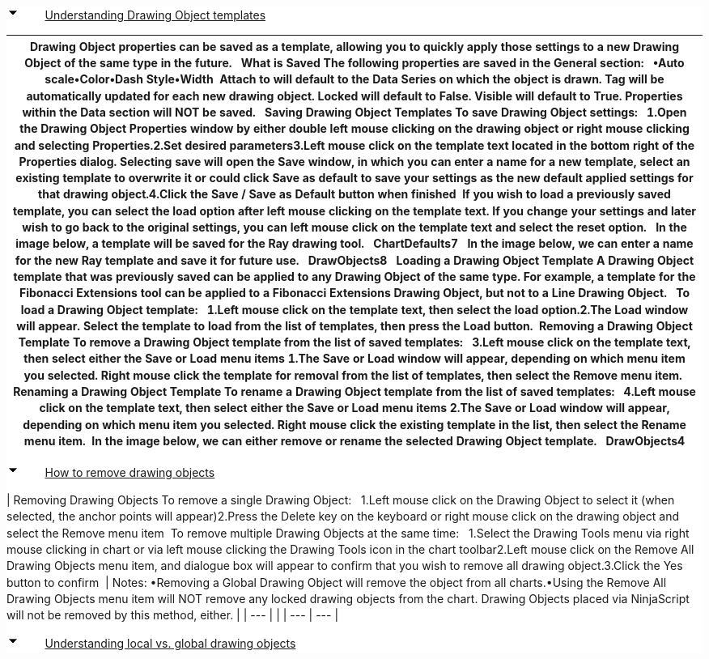 ![tog_minus](tog_minus.gif)        [Understanding Drawing Object templates](javascript:HMToggle('toggle','UnderstandingDrawingObjectTemplates','UnderstandingDrawingObjectTemplates_ICON'))




| Drawing Object properties can be saved as a template, allowing you to quickly apply those settings to a new Drawing Object of the same type in the future.   What is Saved The following properties are saved in the General section:   •Auto scale•Color•Dash Style•Width  Attach to will default to the Data Series on which the object is drawn. Tag will be automatically updated for each new drawing object. Locked will default to False. Visible will default to True. Properties within the Data section will NOT be saved.   Saving Drawing Object Templates To save Drawing Object settings:   1\.Open the Drawing Object Properties window by either double left mouse clicking on the drawing object or right mouse clicking and selecting Properties.2\.Set desired parameters3\.Left mouse click on the template text located in the bottom right of the Properties dialog. Selecting save will open the Save window, in which you can enter a name for a new template, select an existing template to overwrite it or could click Save as default to save your settings as the new default applied settings for that drawing object.4\.Click the Save / Save as Default button when finished  If you wish to load a previously saved template, you can select the load option after left mouse clicking on the template text. If you change your settings and later wish to go back to the original settings, you can left mouse click on the template text and select the reset option.   In the image below, a template will be saved for the Ray drawing tool.   ChartDefaults7   In the image below, we can enter a name for the new Ray template and save it for future use.   DrawObjects8   Loading a Drawing Object Template A Drawing Object template that was previously saved can be applied to any Drawing Object of the same type. For example, a template for the Fibonacci Extensions tool can be applied to a Fibonacci Extensions Drawing Object, but not to a Line Drawing Object.   To load a Drawing Object template:   1\.Left mouse click on the template text, then select the load option.2\.The Load window will appear. Select the template to load from the list of templates, then press the Load button.  Removing a Drawing Object Template To remove a Drawing Object template from the list of saved templates:   3\.Left mouse click on the template text, then select either the Save or Load menu items 1\.The Save or Load window will appear, depending on which menu item you selected. Right mouse click the template for removal from the list of templates, then select the Remove menu item.  Renaming a Drawing Object Template To rename a Drawing Object template from the list of saved templates:   4\.Left mouse click on the template text, then select either the Save or Load menu items 2\.The Save or Load window will appear, depending on which menu item you selected. Right mouse click the existing template in the list, then select the Rename menu item.  In the image below, we can either remove or rename the selected Drawing Object template.   DrawObjects4 |
| --- |



![tog_minus](tog_minus.gif)        [How to remove drawing objects](javascript:HMToggle('toggle','HowToRemoveDrawingObjects','HowToRemoveDrawingObjects_ICON'))




| Removing Drawing Objects To remove a single Drawing Object:   1\.Left mouse click on the Drawing Object to select it (when selected, the anchor points will appear)2\.Press the Delete key on the keyboard or right mouse click on the drawing object and select the Remove menu item  To remove multiple Drawing Objects at the same time:   1\.Select the Drawing Tools menu via right mouse clicking in chart or via left mouse clicking the Drawing Tools icon in the chart toolbar2\.Left mouse click on the Remove All Drawing Objects menu item, and dialogue box will appear to confirm that you wish to remove all drawing object.3\.Click the Yes button to confirm    | Notes: •Removing a Global Drawing Object will remove the object from all charts.•Using the Remove All Drawing Objects menu item will NOT remove any locked drawing objects from the chart. Drawing Objects placed via NinjaScript will not be removed by this method, either. | | --- | |
| --- | --- |



![tog_minus](tog_minus.gif)        [Understanding local vs. global drawing objects](javascript:HMToggle('toggle','UnderstandingLocalVsGlobalDrawingObjects','UnderstandingLocalVsGlobalDrawingObjects_ICON'))



